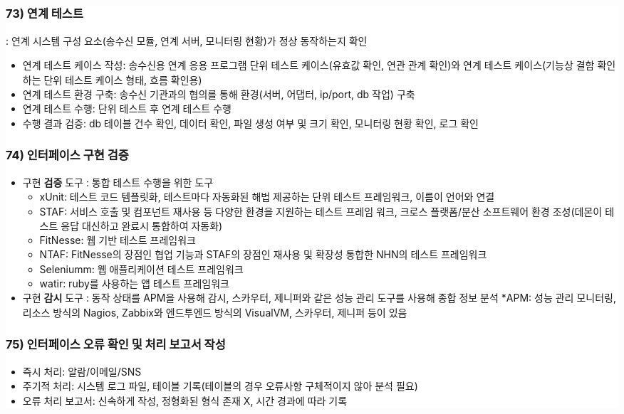 ### 73) 연계 테스트
: 연계 시스템 구성 요소(송수신 모듈, 연계 서버, 모니터링 현황)가 정상 동작하는지 확인
- 연계 테스트 케이스 작성: 송수신용 연계 응용 프로그램 단위 테스트 케이스(유효값 확인, 연관 관계 확인)와 연계 테스트 케이스(기능상 결함 확인하는 단위 테스트 케이스 형태, 흐름 확인용)
- 연계 테스트 환경 구축: 송수신 기관과의 협의를 통해 환경(서버, 어댑터, ip/port, db 작업) 구축
- 연계 테스트 수행: 단위 테스트 후 연계 테스트 수행
- 수행 결과 검증: db 테이블 건수 확인, 데이터 확인, 파일 생성 여부 및 크기 확인, 모니터링 현황 확인, 로그 확인

### 74) 인터페이스 구현 검증
- 구현 **검증** 도구
: 통합 테스트 수행을 위한 도구
  - xUnit: 테스트 코드 템플릿화, 테스트마다 자동화된 해법 제공하는 단위 테스트 프레임워크, 이름이 언어와 연결
  - STAF: 서비스 호출 및 컴포넌트 재사용 등 다양한 환경을 지원하는 테스트 프레임 워크, 크로스 플랫폼/분산 소프트웨어 환경 조성(데몬이 테스트 응답 대신하고 완료시 통합하여 자동화)
  - FitNesse: 웹 기반 테스트 프레임워크
  - NTAF: FitNesse의 장점인 협업 기능과 STAF의 장점인 재사용 및 확장성 통합한 NHN의 테스트 프레임워크
  - Seleniumm: 웹 애플리케이션 테스트 프레임워크
  - watir: ruby를 사용하는 앱 테스트 프레임워크
- 구현 **감시** 도구
: 동작 상태를 APM을 사용해 감시, 스카우터, 제니퍼와 같은 성능 관리 도구를 사용해 종합 정보 분석
*APM: 성능 관리 모니터링, 리소스 방식의 Nagios, Zabbix와 엔드투엔드 방식의 VisualVM, 스카우터, 제니퍼 등이 있음

### 75) 인터페이스 오류 확인 및 처리 보고서 작성
- 즉시 처리: 알람/이메일/SNS
- 주기적 처리: 시스템 로그 파일, 테이블 기록(테이블의 경우 오류사항 구체적이지 않아 분석 필요)
- 오류 처리 보고서: 신속하게 작성, 정형화된 형식 존재 X, 시간 경과에 따라 기록